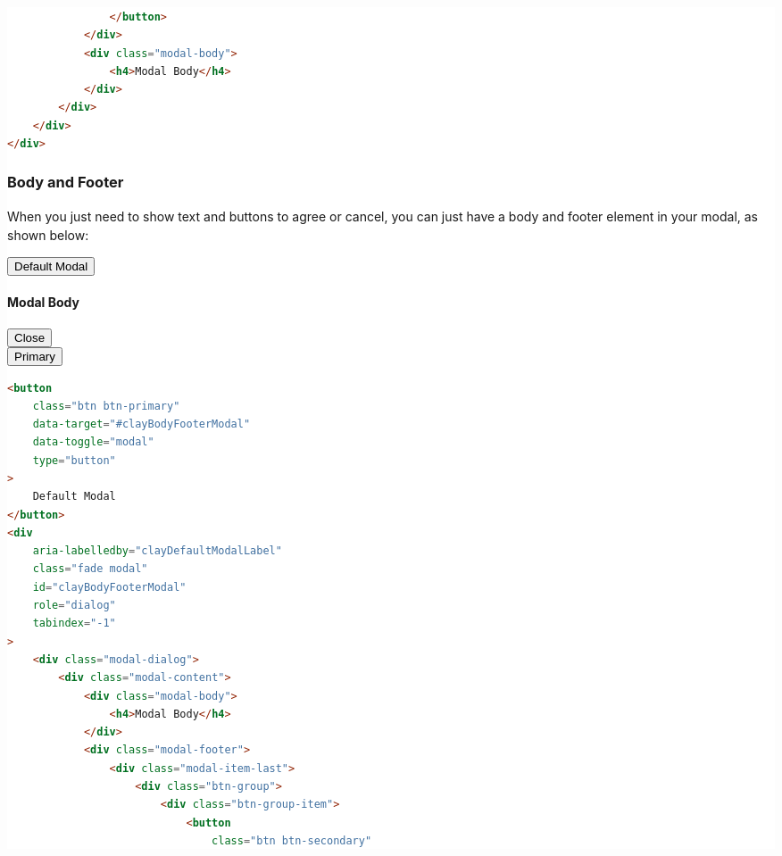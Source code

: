```html
				</button>
			</div>
			<div class="modal-body">
				<h4>Modal Body</h4>
			</div>
		</div>
	</div>
</div>
```

### Body and Footer

When you just need to show text and buttons to agree or cancel, you can just have a body and footer element in your modal, as shown below:

<div class="sheet-example">
    <button class="btn btn-primary" data-target="#clayBodyFooterModal" data-toggle="modal" type="button">Default Modal</button>
    <div aria-labelledby="clayDefaultModalLabel" class="fade modal" id="clayBodyFooterModal" role="dialog" tabindex="-1">
        <div class="modal-dialog">
            <div class="modal-content">
                <div class="modal-body">
                    <h4>Modal Body</h4>
                </div>
                <div class="modal-footer">
                    <div class="modal-item-last">
                        <div class="btn-group"><div class="btn-group-item"><button class="btn btn-secondary" data-dismiss="modal" type="button">Close</button></div><div class="btn-group-item"><button class="btn btn-primary" type="button">Primary</button></div></div>
                    </div>
                </div>
            </div>
        </div>
    </div>
</div>

```html
<button
	class="btn btn-primary"
	data-target="#clayBodyFooterModal"
	data-toggle="modal"
	type="button"
>
	Default Modal
</button>
<div
	aria-labelledby="clayDefaultModalLabel"
	class="fade modal"
	id="clayBodyFooterModal"
	role="dialog"
	tabindex="-1"
>
	<div class="modal-dialog">
		<div class="modal-content">
			<div class="modal-body">
				<h4>Modal Body</h4>
			</div>
			<div class="modal-footer">
				<div class="modal-item-last">
					<div class="btn-group">
						<div class="btn-group-item">
							<button
								class="btn btn-secondary"
```